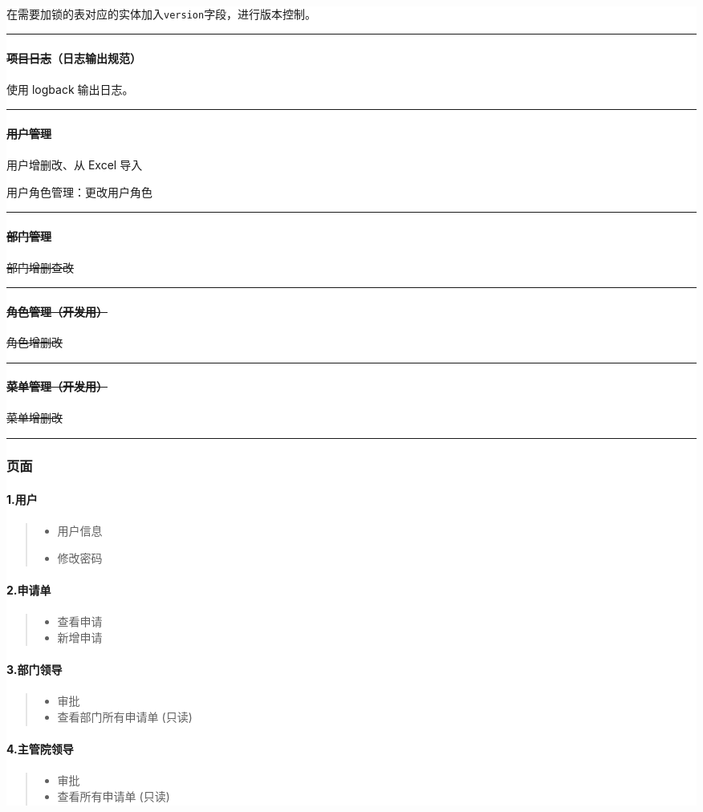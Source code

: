 在需要加锁的表对应的实体加入`version`字段，进行版本控制。

-----

#### ~~项目日志~~（日志输出规范）

使用 logback 输出日志。

-----

#### ~~用户管理~~

用户增删改、从 Excel 导入

用户角色管理：更改用户角色

-----

#### ~~部门管理~~

~~部门增删查改~~

-----

#### ~~角色管理（开发用）~~

~~角色增删改~~

-----

#### ~~菜单管理（开发用）~~

~~菜单增删改~~

-----

### 页面

#### 1.用户

> - 用户信息
>
> - 修改密码

#### 2.申请单

>- 查看申请
>- 新增申请

#### 3.部门领导

> - 审批
> - 查看部门所有申请单 (只读)

#### 4.主管院领导

> - 审批
> - 查看所有申请单 (只读)
